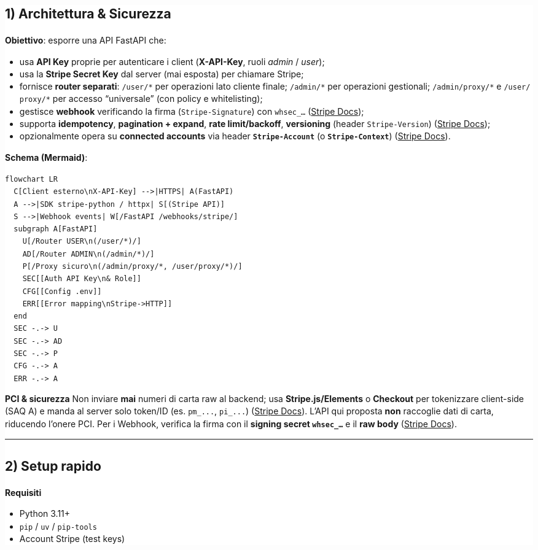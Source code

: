 ## 1) Architettura & Sicurezza

**Obiettivo**: esporre una API FastAPI che:

* usa **API Key** proprie per autenticare i client (**X-API-Key**, ruoli *admin* / *user*);
* usa la **Stripe Secret Key** dal server (mai esposta) per chiamare Stripe;
* fornisce **router separati**: `/user/*` per operazioni lato cliente finale; `/admin/*` per operazioni gestionali; `/admin/proxy/*` e `/user/proxy/*` per accesso “universale” (con policy e whitelisting);
* gestisce **webhook** verificando la firma (`Stripe-Signature`) con `whsec_…` ([Stripe Docs][3]);
* supporta **idempotency**, **pagination + expand**, **rate limit/backoff**, **versioning** (header `Stripe-Version`) ([Stripe Docs][4]);
* opzionalmente opera su **connected accounts** via header **`Stripe-Account`** (o **`Stripe-Context`**) ([Stripe Docs][11]).

**Schema (Mermaid)**:

```mermaid
flowchart LR
  C[Client esterno\nX-API-Key] -->|HTTPS| A(FastAPI)
  A -->|SDK stripe-python / httpx| S[(Stripe API)]
  S -->|Webhook events| W[/FastAPI /webhooks/stripe/]
  subgraph A[FastAPI]
    U[/Router USER\n(/user/*)/]
    AD[/Router ADMIN\n(/admin/*)/]
    P[/Proxy sicuro\n(/admin/proxy/*, /user/proxy/*)/]
    SEC[[Auth API Key\n& Role]]
    CFG[[Config .env]]
    ERR[[Error mapping\nStripe->HTTP]]
  end
  SEC -.-> U
  SEC -.-> AD
  SEC -.-> P
  CFG -.-> A
  ERR -.-> A
```

**PCI & sicurezza**
Non inviare **mai** numeri di carta raw al backend; usa **Stripe.js/Elements** o **Checkout** per tokenizzare client-side (SAQ A) e manda al server solo token/ID (es. `pm_...`, `pi_...`) ([Stripe Docs][14]).
L’API qui proposta **non** raccoglie dati di carta, riducendo l’onere PCI. Per i Webhook, verifica la firma con il **signing secret `whsec_…`** e il **raw body** ([Stripe Docs][3]).

---

## 2) Setup rapido

**Requisiti**

* Python 3.11+
* `pip` / `uv` / `pip-tools`
* Account Stripe (test keys)


[1]: https://docs.stripe.com/keys?utm_source=chatgpt.com "API keys | Stripe Documentation"
[2]: https://docs.stripe.com/api/payment_intents?utm_source=chatgpt.com "Payment Intents | Stripe API Reference"
[3]: https://docs.stripe.com/webhooks?utm_source=chatgpt.com "Receive Stripe events in your webhook endpoint"
[4]: https://docs.stripe.com/api/idempotent_requests?utm_source=chatgpt.com "Idempotent requests | Stripe API Reference"
[5]: https://stripe.com/blog/idempotency?utm_source=chatgpt.com "Designing robust and predictable APIs with idempotency - Stripe"
[6]: https://docs.stripe.com/api-pagination?utm_source=chatgpt.com "How pagination works | Stripe Documentation"
[7]: https://docs.stripe.com/api/expanding_objects?utm_source=chatgpt.com "Expanding Responses | Stripe API Reference"
[8]: https://docs.stripe.com/rate-limits?utm_source=chatgpt.com "Rate limits | Stripe Documentation"
[9]: https://docs.stripe.com/api/versioning?utm_source=chatgpt.com "Versioning | Stripe API Reference"
[10]: https://stripe.com/blog/introducing-stripes-new-api-release-process?utm_source=chatgpt.com "Introducing Stripe’s new API release process"
[11]: https://docs.stripe.com/connect/authentication?utm_source=chatgpt.com "Making API calls for connected accounts | Stripe Documentation"
[12]: https://docs.stripe.com/file-upload?utm_source=chatgpt.com "File upload guide | Stripe Documentation"
[13]: https://docs.stripe.com/payment-links/api?utm_source=chatgpt.com "Use the API to create and manage payment links - Stripe"
[14]: https://docs.stripe.com/security/guide?utm_source=chatgpt.com "Integration security guide | Stripe Documentation"
[15]: https://docs.stripe.com/api/versioning?lang=python&utm_source=chatgpt.com "Versioning | Stripe API Reference"
[16]: https://docs.stripe.com/get-started/development-environment?lang=python&utm_source=chatgpt.com "Set up your development environment | Stripe Documentation"
[17]: https://docs.stripe.com/api?utm_source=chatgpt.com "API Reference - Stripe"
[18]: https://docs.stripe.com/invoicing?utm_source=chatgpt.com "Invoicing | Stripe Documentation"
[19]: https://docs.stripe.com/invoicing/integration?utm_source=chatgpt.com "Integrate with the Invoicing API | Stripe Documentation"
[20]: https://docs.stripe.com/api/disputes?utm_source=chatgpt.com "Disputes | Stripe API Reference"
[21]: https://docs.stripe.com/api/webhook_endpoints/object?lang=python&utm_source=chatgpt.com "The Webhook Endpoint object | Stripe API Reference"
[22]: https://github.com/stripe/stripe-python/issues/424?utm_source=chatgpt.com "getting error when using stripe.Webhook.construct_event #424"
[23]: https://docs.stripe.com/expand?utm_source=chatgpt.com "Expanding responses | Stripe Documentation"
[24]: https://docs.stripe.com/payments/payment-intents?utm_source=chatgpt.com "The Payment Intents API | Stripe Documentation"
[25]: https://docs.stripe.com/api/radar/early_fraud_warnings/list?utm_source=chatgpt.com "List all early fraud warnings | Stripe API Reference"
[26]: https://docs.stripe.com/quotes?utm_source=chatgpt.com "Quotes | Stripe Documentation"
[27]: https://docs.stripe.com/upgrades?utm_source=chatgpt.com "API upgrades | Stripe Documentation"
[28]: https://docs.stripe.com/terminal/features/connect?utm_source=chatgpt.com "Use Terminal with Connect | Stripe Documentation"
[29]: https://docs.stripe.com/api/files/create?utm_source=chatgpt.com "Create a file | Stripe API Reference"
[30]: https://docs.stripe.com/api/authentication?lang=node&utm_source=chatgpt.com "Authentication | Stripe API Reference"
[31]: https://docs.stripe.com/invoicing/integration/quickstart?utm_source=chatgpt.com "Create and send an invoice | Stripe Documentation"